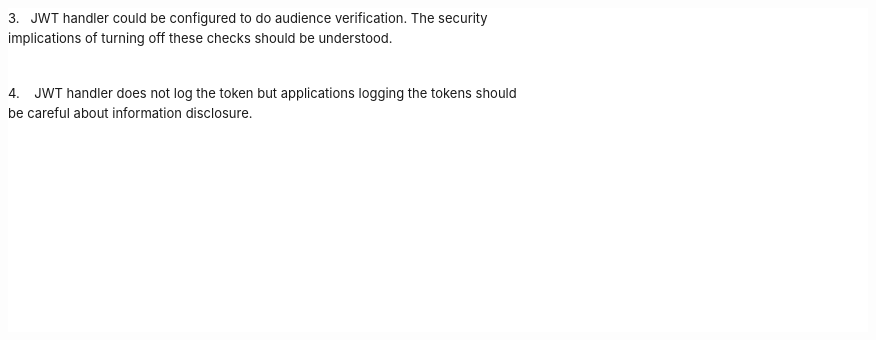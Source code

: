 <p style="text-align:justify"><span style="font-size:small">3.&nbsp;&nbsp;&nbsp;</span><span style="font-size:small">JWT handler could be configured to do audience verification. The security</span><br>
<span style="font-size:small">implications of turning off these checks should be understood.</span></p>
<p style="text-align:justify"><br>
<span style="font-size:small">4.&nbsp;&nbsp;&nbsp;&nbsp;</span><span style="font-size:small">JWT handler does not log the token but applications logging the tokens should</span><br>
<span style="font-size:small">be careful about information disclosure.&nbsp;</span></p>
<p style="text-align:justify"><br>
<br>
</p>
<p style="text-align:justify">&nbsp;</p>
<p style="text-align:justify"><br>
<br>
</p>
<p style="text-align:justify">&nbsp;</p>
<p class="MsoNormal" style="margin:0in 0in 8pt; text-align:justify; line-height:normal">
<span style="font-size:small"><span style="line-height:107%; font-family:&quot;Segoe UI&quot;,&quot;sans-serif&quot;">&nbsp;&nbsp;&nbsp;&nbsp;&nbsp;&nbsp;&nbsp;
</span></span></p>
